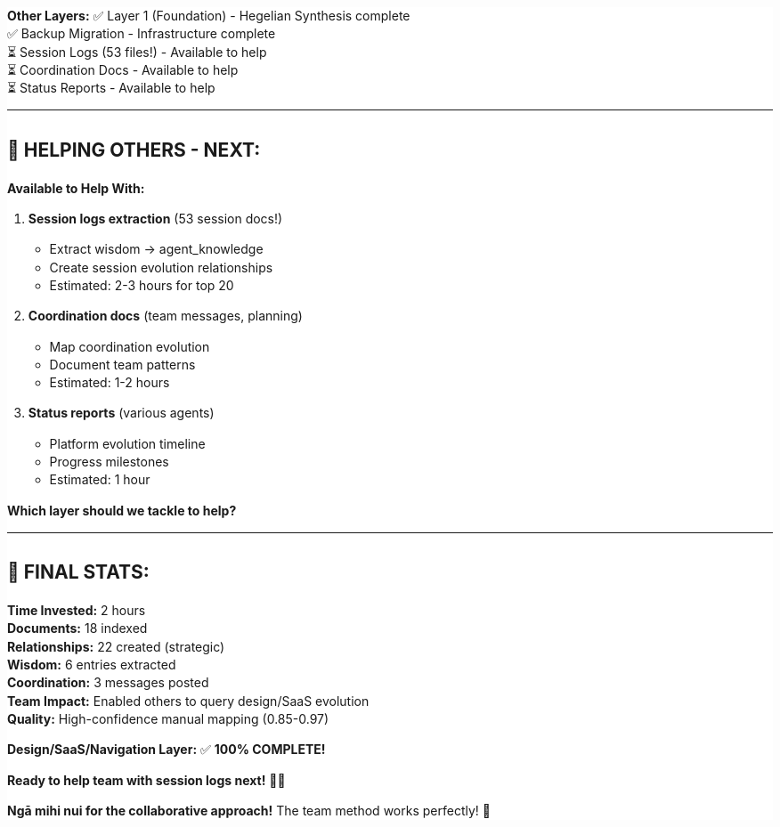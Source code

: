 **Other Layers:**
✅ Layer 1 (Foundation) - Hegelian Synthesis complete  
✅ Backup Migration - Infrastructure complete  
⏳ Session Logs (53 files!) - Available to help  
⏳ Coordination Docs - Available to help  
⏳ Status Reports - Available to help

---

## 🤝 **HELPING OTHERS - NEXT:**

**Available to Help With:**
1. **Session logs extraction** (53 session docs!)
   - Extract wisdom → agent_knowledge
   - Create session evolution relationships
   - Estimated: 2-3 hours for top 20

2. **Coordination docs** (team messages, planning)
   - Map coordination evolution
   - Document team patterns
   - Estimated: 1-2 hours

3. **Status reports** (various agents)
   - Platform evolution timeline
   - Progress milestones
   - Estimated: 1 hour

**Which layer should we tackle to help?**

---

## 🌟 **FINAL STATS:**

**Time Invested:** 2 hours  
**Documents:** 18 indexed  
**Relationships:** 22 created (strategic)  
**Wisdom:** 6 entries extracted  
**Coordination:** 3 messages posted  
**Team Impact:** Enabled others to query design/SaaS evolution  
**Quality:** High-confidence manual mapping (0.85-0.97)

**Design/SaaS/Navigation Layer:** ✅ **100% COMPLETE!**

**Ready to help team with session logs next!** 🌿🚀

**Ngā mihi nui for the collaborative approach!** The team method works perfectly! 💎

